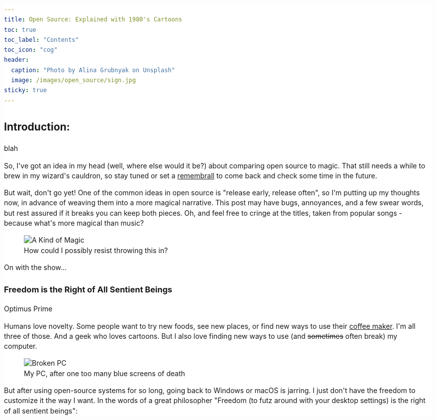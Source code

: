 ```yaml
---
title: Open Source: Explained with 1980's Cartoons
toc: true
toc_label: "Contents"
toc_icon: "cog"
header:
  caption: "Photo by Alina Grubnyak on Unsplash"
  image: /images/open_source/sign.jpg
sticky: true
---
```


## Introduction: <insert slogan here>

blah



So, I've got an idea in my head (well, where else would it be?) about comparing open source to magic. That still needs a while to brew in my wizard's cauldron, so stay tuned or set a [remembrall](https://harrypotter.fandom.com/wiki/Remembrall) to come back and check some time in the future.

But wait, don't go yet! One of the common ideas in open source is "release early, release often", so I'm putting up my thoughts now, in advance of weaving them into a more magical narrative. This post may have bugs, annoyances, and a few swear words, but rest assured if it breaks you can keep both pieces. Oh, and feel free to cringe at the titles, taken from popular songs - because what's more magical than music?

<figure>
  <img src="{{site.url}}/images/open_source/a-kind-of-magic.jpg" alt="A Kind of Magic"/>
  <figcaption>How could I possibly resist throwing this in?</figcaption>
</figure>

On with the show...



### Freedom is the Right of All Sentient Beings

Optimus Prime

Humans love novelty. Some people want to try new foods, see new places, or find new ways to use their [coffee maker](https://www.youtube.com/watch?v=Z9Pa7hxJUfA). I'm all three of those. And a geek who loves cartoons. But I also love finding new ways to use (and ~~sometimes~~ often break) my computer.

<figure>
  <img src="{{site.url}}/images/open_source/broken-pc.jpg" alt="Broken PC"/>
  <figcaption>My PC, after one too many blue screens of death</figcaption>
</figure>

But after using open-source systems for so long, going back to Windows or macOS is jarring. I just don't have the freedom to customize it the way I want. In the words of a great philosopher "Freedom (to futz around with your desktop settings) is the right of all sentient beings":
